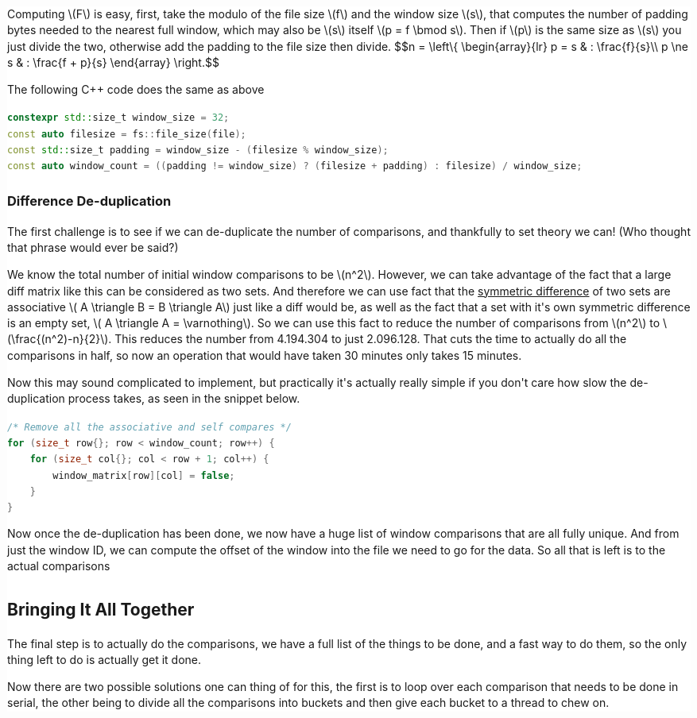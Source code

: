 Computing \\(F\\) is easy, first, take the modulo of the file size \\(f\\) and the window size \\(s\\), that computes the number of padding bytes needed to the nearest full window, which may also be \\(s\\) itself \\(p = f \bmod s\\). Then if \\(p\\) is the same size as \\(s\\) you just divide the two, otherwise add the padding to the file size then divide. 
$$n = \left\\{      \begin{array}{lr}        p = s & : \frac{f}{s}\\\        p \ne s & : \frac{f + p}{s}      \end{array}    \right.$$ 


The following C++ code does the same as above
```cpp
constexpr std::size_t window_size = 32;
const auto filesize = fs::file_size(file);
const std::size_t padding = window_size - (filesize % window_size);
const auto window_count = ((padding != window_size) ? (filesize + padding) : filesize) / window_size;
```

### Difference De-duplication

The first challenge is to see if we can de-duplicate the number of comparisons, and thankfully to set theory we can! (Who thought that phrase would ever be said?)

We know the total number of initial window comparisons to be \\(n^2\\). However, we can take advantage of the fact that a large diff matrix like this can be considered as two sets. And therefore we can use fact that the [symmetric difference](https://en.wikipedia.org/wiki/Symmetric_difference) of two sets are associative \\( A \triangle B = B \triangle A\\) just like a diff would be, as well as the fact that a set with it's own symmetric difference is an empty set, \\( A \triangle A = \varnothing\\). So we can use this fact to reduce the number of comparisons from \\(n^2\\) to \\(\frac{(n^2)-n}{2}\\). This reduces the number from 4.194.304 to just 2.096.128. That cuts the time to actually do all the comparisons in half, so now an operation that would have taken 30 minutes only takes 15 minutes.

Now this may sound complicated to implement, but practically it's actually really simple if you don't care how slow the de-duplication process takes, as seen in the snippet below.

```cpp
/* Remove all the associative and self compares */
for (size_t row{}; row < window_count; row++) {
	for (size_t col{}; col < row + 1; col++) {
		window_matrix[row][col] = false;
	}
}
```

Now once the de-duplication has been done, we now have a huge list of window comparisons that are all fully unique. And from just the window ID, we can compute the offset of the window into the file we need to go for the data. So all that is left is to the actual comparisons 

## Bringing It All Together

The final step is to actually do the comparisons, we have a full list of the things to be done, and a fast way to do them, so the only thing left to do is actually get it done.

Now there are two possible solutions one can thing of for this, the first is to loop over each comparison that needs to be done in serial, the other being to divide all the comparisons into buckets and then give each bucket to a thread to chew on.
